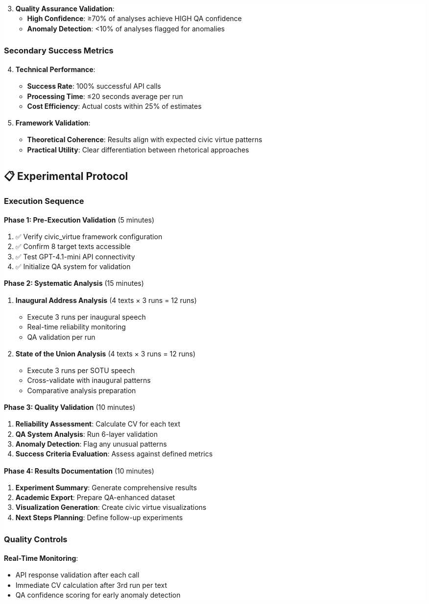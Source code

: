 3. **Quality Assurance Validation**:
   - **High Confidence**: ≥70% of analyses achieve HIGH QA confidence
   - **Anomaly Detection**: <10% of analyses flagged for anomalies

### **Secondary Success Metrics**

4. **Technical Performance**:
   - **Success Rate**: 100% successful API calls
   - **Processing Time**: ≤20 seconds average per run
   - **Cost Efficiency**: Actual costs within 25% of estimates

5. **Framework Validation**:
   - **Theoretical Coherence**: Results align with expected civic virtue patterns
   - **Practical Utility**: Clear differentiation between rhetorical approaches

## **📋 Experimental Protocol**

### **Execution Sequence**

**Phase 1: Pre-Execution Validation** (5 minutes)
1. ✅ Verify civic_virtue framework configuration
2. ✅ Confirm 8 target texts accessible
3. ✅ Test GPT-4.1-mini API connectivity
4. ✅ Initialize QA system for validation

**Phase 2: Systematic Analysis** (15 minutes)
1. **Inaugural Address Analysis** (4 texts × 3 runs = 12 runs)
   - Execute 3 runs per inaugural speech
   - Real-time reliability monitoring
   - QA validation per run

2. **State of the Union Analysis** (4 texts × 3 runs = 12 runs)
   - Execute 3 runs per SOTU speech
   - Cross-validate with inaugural patterns
   - Comparative analysis preparation

**Phase 3: Quality Validation** (10 minutes)
1. **Reliability Assessment**: Calculate CV for each text
2. **QA System Analysis**: Run 6-layer validation
3. **Anomaly Detection**: Flag any unusual patterns
4. **Success Criteria Evaluation**: Assess against defined metrics

**Phase 4: Results Documentation** (10 minutes)
1. **Experiment Summary**: Generate comprehensive results
2. **Academic Export**: Prepare QA-enhanced dataset
3. **Visualization Generation**: Create civic virtue visualizations
4. **Next Steps Planning**: Define follow-up experiments

### **Quality Controls**

**Real-Time Monitoring**:
- API response validation after each call
- Immediate CV calculation after 3rd run per text
- QA confidence scoring for early anomaly detection
